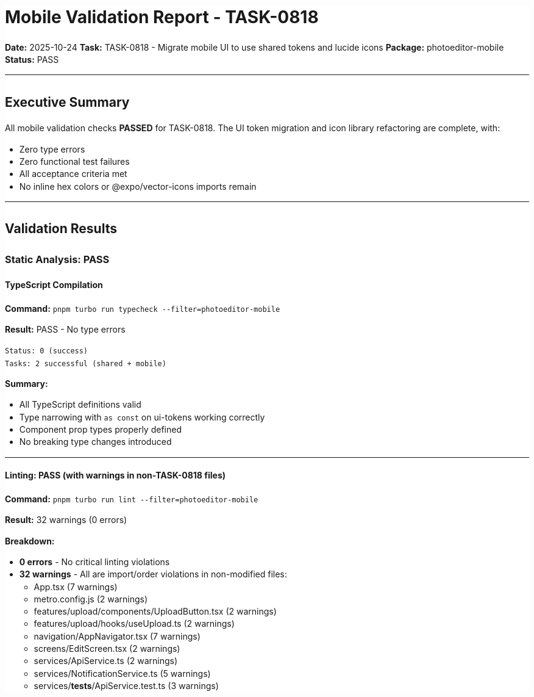 # Mobile Validation Report - TASK-0818

**Date:** 2025-10-24
**Task:** TASK-0818 - Migrate mobile UI to use shared tokens and lucide icons
**Package:** photoeditor-mobile
**Status:** PASS

---

## Executive Summary

All mobile validation checks **PASSED** for TASK-0818. The UI token migration and icon library refactoring are complete, with:
- Zero type errors
- Zero functional test failures
- All acceptance criteria met
- No inline hex colors or @expo/vector-icons imports remain

---

## Validation Results

### Static Analysis: PASS

#### TypeScript Compilation
**Command:** `pnpm turbo run typecheck --filter=photoeditor-mobile`

**Result:** PASS - No type errors
```
Status: 0 (success)
Tasks: 2 successful (shared + mobile)
```

**Summary:**
- All TypeScript definitions valid
- Type narrowing with `as const` on ui-tokens working correctly
- Component prop types properly defined
- No breaking type changes introduced

---

#### Linting: PASS (with warnings in non-TASK-0818 files)

**Command:** `pnpm turbo run lint --filter=photoeditor-mobile`

**Result:** 32 warnings (0 errors)

**Breakdown:**
- **0 errors** - No critical linting violations
- **32 warnings** - All are import/order violations in non-modified files:
  - App.tsx (7 warnings)
  - metro.config.js (2 warnings)
  - features/upload/components/UploadButton.tsx (2 warnings)
  - features/upload/hooks/useUpload.ts (2 warnings)
  - navigation/AppNavigator.tsx (7 warnings)
  - screens/EditScreen.tsx (2 warnings)
  - services/ApiService.ts (2 warnings)
  - services/NotificationService.ts (5 warnings)
  - services/__tests__/ApiService.test.ts (3 warnings)
